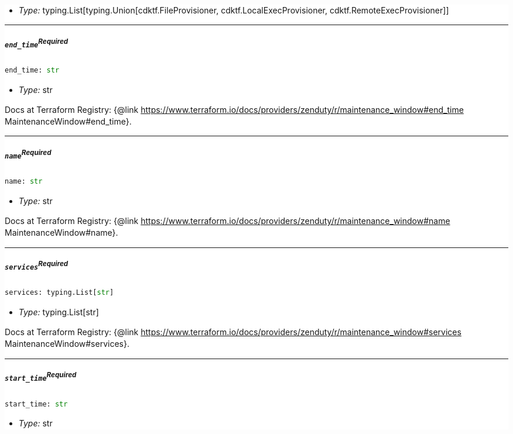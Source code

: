 - *Type:* typing.List[typing.Union[cdktf.FileProvisioner, cdktf.LocalExecProvisioner, cdktf.RemoteExecProvisioner]]

---

##### `end_time`<sup>Required</sup> <a name="end_time" id="@skeptools/provider-zenduty.maintenanceWindow.MaintenanceWindowConfig.property.endTime"></a>

```python
end_time: str
```

- *Type:* str

Docs at Terraform Registry: {@link https://www.terraform.io/docs/providers/zenduty/r/maintenance_window#end_time MaintenanceWindow#end_time}.

---

##### `name`<sup>Required</sup> <a name="name" id="@skeptools/provider-zenduty.maintenanceWindow.MaintenanceWindowConfig.property.name"></a>

```python
name: str
```

- *Type:* str

Docs at Terraform Registry: {@link https://www.terraform.io/docs/providers/zenduty/r/maintenance_window#name MaintenanceWindow#name}.

---

##### `services`<sup>Required</sup> <a name="services" id="@skeptools/provider-zenduty.maintenanceWindow.MaintenanceWindowConfig.property.services"></a>

```python
services: typing.List[str]
```

- *Type:* typing.List[str]

Docs at Terraform Registry: {@link https://www.terraform.io/docs/providers/zenduty/r/maintenance_window#services MaintenanceWindow#services}.

---

##### `start_time`<sup>Required</sup> <a name="start_time" id="@skeptools/provider-zenduty.maintenanceWindow.MaintenanceWindowConfig.property.startTime"></a>

```python
start_time: str
```

- *Type:* str
